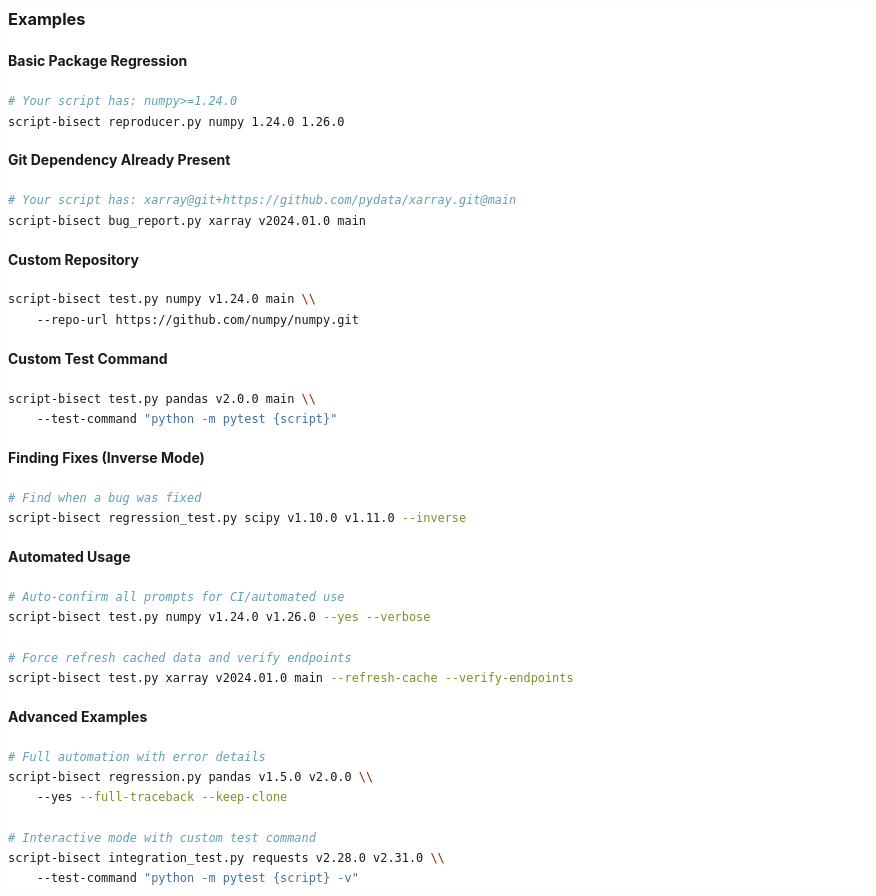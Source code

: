 ### Examples

#### Basic Package Regression

```bash
# Your script has: numpy>=1.24.0
script-bisect reproducer.py numpy 1.24.0 1.26.0
```

#### Git Dependency Already Present

```bash
# Your script has: xarray@git+https://github.com/pydata/xarray.git@main
script-bisect bug_report.py xarray v2024.01.0 main
```

#### Custom Repository

```bash
script-bisect test.py numpy v1.24.0 main \\
    --repo-url https://github.com/numpy/numpy.git
```

#### Custom Test Command

```bash
script-bisect test.py pandas v2.0.0 main \\
    --test-command "python -m pytest {script}"
```

#### Finding Fixes (Inverse Mode)

```bash
# Find when a bug was fixed
script-bisect regression_test.py scipy v1.10.0 v1.11.0 --inverse
```

#### Automated Usage

```bash
# Auto-confirm all prompts for CI/automated use
script-bisect test.py numpy v1.24.0 v1.26.0 --yes --verbose

# Force refresh cached data and verify endpoints
script-bisect test.py xarray v2024.01.0 main --refresh-cache --verify-endpoints
```

#### Advanced Examples

```bash
# Full automation with error details
script-bisect regression.py pandas v1.5.0 v2.0.0 \\
    --yes --full-traceback --keep-clone

# Interactive mode with custom test command
script-bisect integration_test.py requests v2.28.0 v2.31.0 \\
    --test-command "python -m pytest {script} -v"
```
